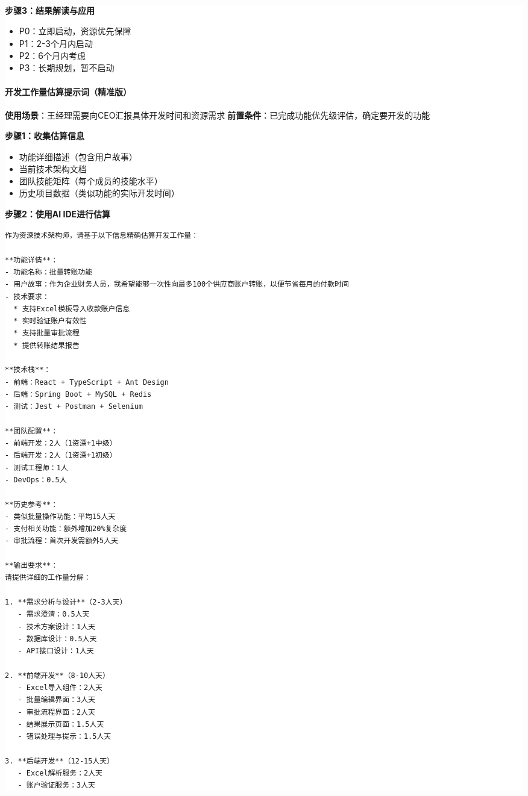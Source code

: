 **步骤3：结果解读与应用**
- P0：立即启动，资源优先保障
- P1：2-3个月内启动
- P2：6个月内考虑
- P3：长期规划，暂不启动

#### 开发工作量估算提示词（精准版）

**使用场景**：王经理需要向CEO汇报具体开发时间和资源需求
**前置条件**：已完成功能优先级评估，确定要开发的功能

**步骤1：收集估算信息**
- 功能详细描述（包含用户故事）
- 当前技术架构文档
- 团队技能矩阵（每个成员的技能水平）
- 历史项目数据（类似功能的实际开发时间）

**步骤2：使用AI IDE进行估算**

```
作为资深技术架构师，请基于以下信息精确估算开发工作量：

**功能详情**：
- 功能名称：批量转账功能
- 用户故事：作为企业财务人员，我希望能够一次性向最多100个供应商账户转账，以便节省每月的付款时间
- 技术要求：
  * 支持Excel模板导入收款账户信息
  * 实时验证账户有效性
  * 支持批量审批流程
  * 提供转账结果报告

**技术栈**：
- 前端：React + TypeScript + Ant Design
- 后端：Spring Boot + MySQL + Redis
- 测试：Jest + Postman + Selenium

**团队配置**：
- 前端开发：2人（1资深+1中级）
- 后端开发：2人（1资深+1初级）
- 测试工程师：1人
- DevOps：0.5人

**历史参考**：
- 类似批量操作功能：平均15人天
- 支付相关功能：额外增加20%复杂度
- 审批流程：首次开发需额外5人天

**输出要求**：
请提供详细的工作量分解：

1. **需求分析与设计**（2-3人天）
   - 需求澄清：0.5人天
   - 技术方案设计：1人天
   - 数据库设计：0.5人天
   - API接口设计：1人天

2. **前端开发**（8-10人天）
   - Excel导入组件：2人天
   - 批量编辑界面：3人天
   - 审批流程界面：2人天
   - 结果展示页面：1.5人天
   - 错误处理与提示：1.5人天

3. **后端开发**（12-15人天）
   - Excel解析服务：2人天
   - 账户验证服务：3人天
```